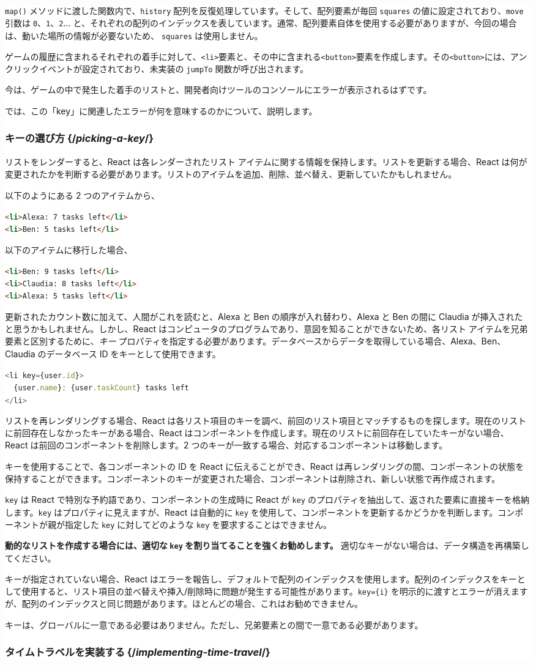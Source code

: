 </Sandpack>

`map()` メソッドに渡した関数内で、`history` 配列を反復処理しています。そして、配列要素が毎回 `squares` の値に設定されており、`move` 引数は `0`、`1`、`2`... と、それぞれの配列のインデックスを表しています。通常、配列要素自体を使用する必要がありますが、今回の場合は、動いた場所の情報が必要ないため、 `squares` は使用しません。

ゲームの履歴に含まれるそれぞれの着手に対して、`<li>`要素と、その中に含まれる`<button>`要素を作成します。その`<button>`には、アンクリックイベントが設定されており、未実装の `jumpTo` 関数が呼び出されます。

今は、ゲームの中で発生した着手のリストと、開発者向けツールのコンソールにエラーが表示されるはずです。

では、この「key」に関連したエラーが何を意味するのかについて、説明します。

### キーの選び方 {/*picking-a-key*/}

リストをレンダーすると、React は各レンダーされたリスト アイテムに関する情報を保持します。リストを更新する場合、React は何が変更されたかを判断する必要があります。リストのアイテムを追加、削除、並べ替え、更新していたかもしれません。

以下のようにある 2 つのアイテムから、

```html
<li>Alexa: 7 tasks left</li>
<li>Ben: 5 tasks left</li>
```

以下のアイテムに移行した場合、

```html
<li>Ben: 9 tasks left</li>
<li>Claudia: 8 tasks left</li>
<li>Alexa: 5 tasks left</li>
```

更新されたカウント数に加えて、人間がこれを読むと、Alexa と Ben の順序が入れ替わり、Alexa と Ben の間に Claudia が挿入されたと思うかもしれません。しかし、React はコンピュータのプログラムであり、意図を知ることができないため、各リスト アイテムを兄弟要素と区別するために、_キー_ プロパティを指定する必要があります。データベースからデータを取得している場合、Alexa、Ben、Claudia のデータベース ID をキーとして使用できます。

```js {1}
<li key={user.id}>
  {user.name}: {user.taskCount} tasks left
</li>
```

リストを再レンダリングする場合、React は各リスト項目のキーを調べ、前回のリスト項目とマッチするものを探します。現在のリストに前回存在しなかったキーがある場合、React はコンポーネントを作成します。現在のリストに前回存在していたキーがない場合、React は前回のコンポーネントを削除します。2 つのキーが一致する場合、対応するコンポーネントは移動します。

キーを使用することで、各コンポーネントの ID を React に伝えることができ、React は再レンダリングの間、コンポーネントの状態を保持することができます。コンポーネントのキーが変更された場合、コンポーネントは削除され、新しい状態で再作成されます。

`key` は React で特別な予約語であり、コンポーネントの生成時に React が `key` のプロパティを抽出して、返された要素に直接キーを格納します。`key` はプロパティに見えますが、React は自動的に `key` を使用して、コンポーネントを更新するかどうかを判断します。コンポーネントが親が指定した `key` に対してどのような `key` を要求することはできません。

**動的なリストを作成する場合には、適切な `key` を割り当てることを強くお勧めします。** 適切なキーがない場合は、データ構造を再構築してください。

キーが指定されていない場合、React はエラーを報告し、デフォルトで配列のインデックスを使用します。配列のインデックスをキーとして使用すると、リスト項目の並べ替えや挿入/削除時に問題が発生する可能性があります。`key={i}` を明示的に渡すとエラーが消えますが、配列のインデックスと同じ問題があります。ほとんどの場合、これはお勧めできません。

キーは、グローバルに一意である必要はありません。ただし、兄弟要素との間で一意である必要があります。

### タイムトラベルを実装する {/*implementing-time-travel*/}

